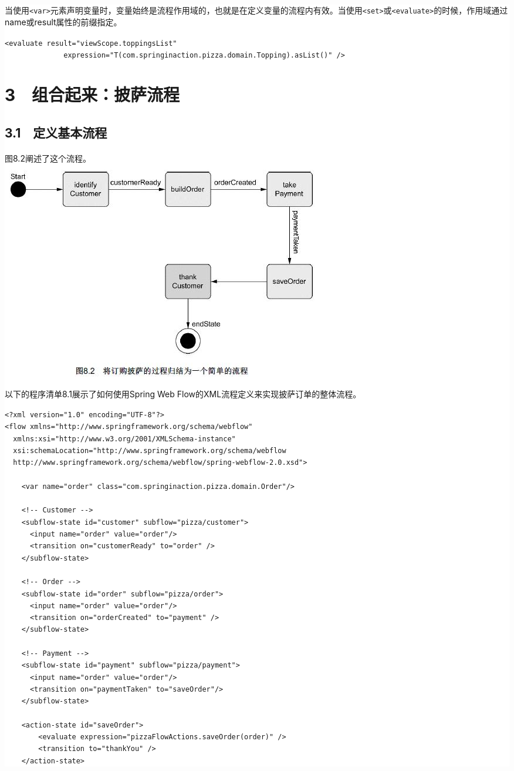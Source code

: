 当使用`<var>`元素声明变量时，变量始终是流程作用域的，也就是在定义变量的流程内有效。当使用`<set>`或`<evaluate>`的时候，作用域通过name或result属性的前缀指定。
```
<evaluate result="viewScope.toppingsList"
              expression="T(com.springinaction.pizza.domain.Topping).asList()" />
```

# 3　组合起来：披萨流程
## 3.1　定义基本流程
图8.2阐述了这个流程。
<br/>![](img/pizza-flow.jpg)<br/>

以下的程序清单8.1展示了如何使用Spring Web Flow的XML流程定义来实现披萨订单的整体流程。
```
<?xml version="1.0" encoding="UTF-8"?>
<flow xmlns="http://www.springframework.org/schema/webflow"
  xmlns:xsi="http://www.w3.org/2001/XMLSchema-instance"
  xsi:schemaLocation="http://www.springframework.org/schema/webflow
  http://www.springframework.org/schema/webflow/spring-webflow-2.0.xsd">

    <var name="order" class="com.springinaction.pizza.domain.Order"/>

    <!-- Customer -->
    <subflow-state id="customer" subflow="pizza/customer">
      <input name="order" value="order"/>
      <transition on="customerReady" to="order" />
    </subflow-state>

    <!-- Order -->
    <subflow-state id="order" subflow="pizza/order">
      <input name="order" value="order"/>
      <transition on="orderCreated" to="payment" />
    </subflow-state>

    <!-- Payment -->
    <subflow-state id="payment" subflow="pizza/payment">
      <input name="order" value="order"/>
      <transition on="paymentTaken" to="saveOrder"/>
    </subflow-state>

    <action-state id="saveOrder">
        <evaluate expression="pizzaFlowActions.saveOrder(order)" />
        <transition to="thankYou" />
    </action-state>

```